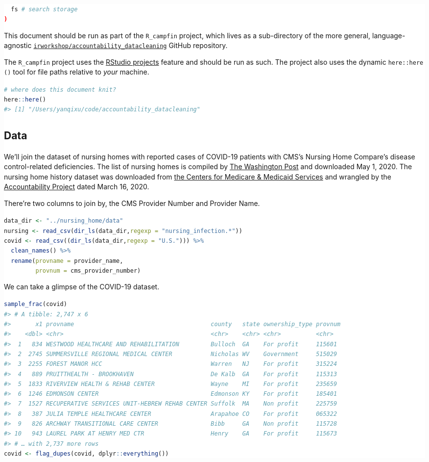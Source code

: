 ``` r
  fs # search storage 
)
```

This document should be run as part of the `R_campfin` project, which
lives as a sub-directory of the more general, language-agnostic
[`irworkshop/accountability_datacleaning`](https://github.com/irworkshop/accountability_datacleaning "TAP repo")
GitHub repository.

The `R_campfin` project uses the [RStudio
projects](https://support.rstudio.com/hc/en-us/articles/200526207-Using-Projects "Rproj")
feature and should be run as such. The project also uses the dynamic
`here::here()` tool for file paths relative to *your* machine.

``` r
# where does this document knit?
here::here()
#> [1] "/Users/yanqixu/code/accountability_datacleaning"
```

## Data

We’ll join the dataset of nursing homes with reported cases of COVID-19
patients with CMS’s Nursing Home Compare’s disease control-related
deficiencies. The list of nursing homes is compiled by [The Washington
Post](https://wpinvestigative.github.io/nursing_homes_covid19/index.html# "Wash Post repo")
and downloaded May 1, 2020. The nursing home history dataset was
downloaded from [the Centers for Medicare & Medicaid
Services](https://www.medicare.gov/nursinghomecompare/Data/About.html)
and wrangled by the [Accountability
Project](https://github.com/irworkshop/accountability_datacleaning/blob/master/nursing_home/cms_nursing_health_diary.md#Data "TAP CMS")
dated March 16, 2020.

There’re two columns to join by, the CMS Provider Number and Provider
Name.

``` r
data_dir <- "../nursing_home/data"
nursing <- read_csv(dir_ls(data_dir,regexp = "nursing_infection.*"))
covid <- read_csv((dir_ls(data_dir,regexp = "U.S."))) %>% 
  clean_names() %>% 
  rename(provname = provider_name,
         provnum = cms_provider_number)
```

We can take a glimpse of the COVID-19 dataset.

``` r
sample_frac(covid)
#> # A tibble: 2,747 x 6
#>       x1 provname                                       county   state ownership_type provnum
#>    <dbl> <chr>                                          <chr>    <chr> <chr>          <chr>  
#>  1   834 WESTWOOD HEALTHCARE AND REHABILITATION         Bulloch  GA    For profit     115601 
#>  2  2745 SUMMERSVILLE REGIONAL MEDICAL CENTER           Nicholas WV    Government     515029 
#>  3  2255 FOREST MANOR HCC                               Warren   NJ    For profit     315224 
#>  4   889 PRUITTHEALTH - BROOKHAVEN                      De Kalb  GA    For profit     115313 
#>  5  1833 RIVERVIEW HEALTH & REHAB CENTER                Wayne    MI    For profit     235659 
#>  6  1246 EDMONSON CENTER                                Edmonson KY    For profit     185401 
#>  7  1527 RECUPERATIVE SERVICES UNIT-HEBREW REHAB CENTER Suffolk  MA    Non profit     225759 
#>  8   387 JULIA TEMPLE HEALTHCARE CENTER                 Arapahoe CO    For profit     065322 
#>  9   826 ARCHWAY TRANSITIONAL CARE CENTER               Bibb     GA    Non profit     115728 
#> 10   943 LAUREL PARK AT HENRY MED CTR                   Henry    GA    For profit     115673 
#> # … with 2,737 more rows
covid <- flag_dupes(covid, dplyr::everything())
```
